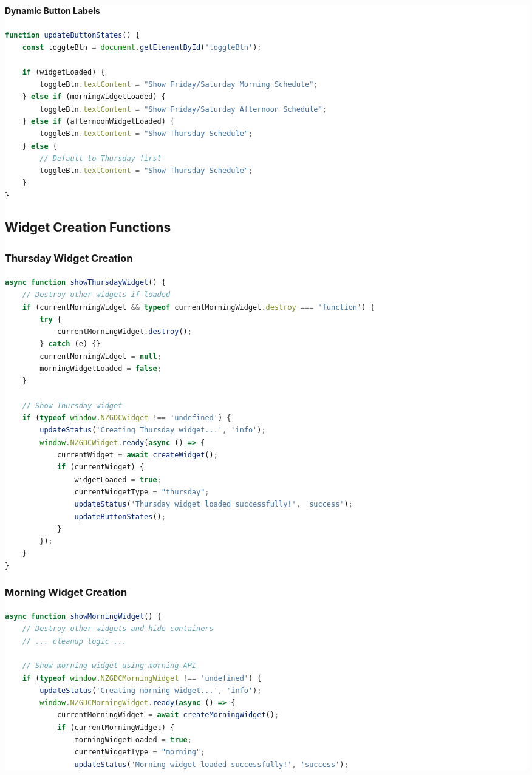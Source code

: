 #### Dynamic Button Labels
```javascript
function updateButtonStates() {
    const toggleBtn = document.getElementById('toggleBtn');
    
    if (widgetLoaded) {
        toggleBtn.textContent = "Show Friday/Saturday Morning Schedule";
    } else if (morningWidgetLoaded) {
        toggleBtn.textContent = "Show Friday/Saturday Afternoon Schedule";
    } else if (afternoonWidgetLoaded) {
        toggleBtn.textContent = "Show Thursday Schedule";
    } else {
        // Default to Thursday first
        toggleBtn.textContent = "Show Thursday Schedule";
    }
}
```

## Widget Creation Functions

### Thursday Widget Creation
```javascript
async function showThursdayWidget() {
    // Destroy other widgets if loaded
    if (currentMorningWidget && typeof currentMorningWidget.destroy === 'function') {
        try {
            currentMorningWidget.destroy();
        } catch (e) {}
        currentMorningWidget = null;
        morningWidgetLoaded = false;
    }
    
    // Show Thursday widget
    if (typeof window.NZGDCWidget !== 'undefined') {
        updateStatus('Creating Thursday widget...', 'info');
        window.NZGDCWidget.ready(async () => {
            currentWidget = await createWidget();
            if (currentWidget) {
                widgetLoaded = true;
                currentWidgetType = "thursday";
                updateStatus('Thursday widget loaded successfully!', 'success');
                updateButtonStates();
            }
        });
    }
}
```

### Morning Widget Creation
```javascript
async function showMorningWidget() {
    // Destroy other widgets and hide containers
    // ... cleanup logic ...
    
    // Show morning widget using morning API
    if (typeof window.NZGDCMorningWidget !== 'undefined') {
        updateStatus('Creating morning widget...', 'info');
        window.NZGDCMorningWidget.ready(async () => {
            currentMorningWidget = await createMorningWidget();
            if (currentMorningWidget) {
                morningWidgetLoaded = true;
                currentWidgetType = "morning";
                updateStatus('Morning widget loaded successfully!', 'success');
```